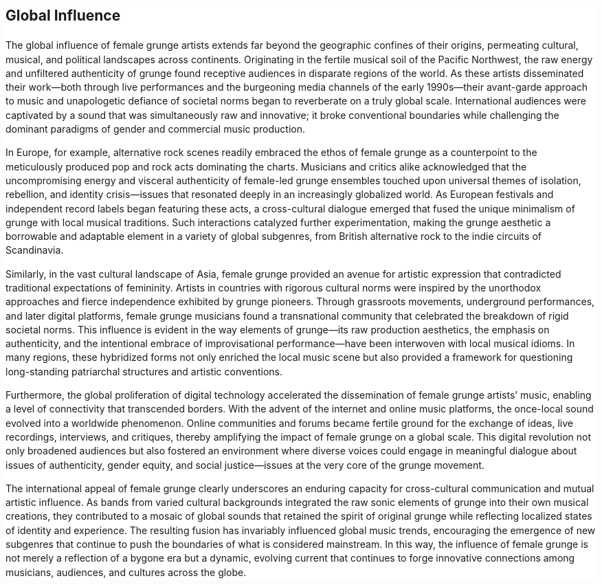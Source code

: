 
## Global Influence

The global influence of female grunge artists extends far beyond the geographic confines of their origins, permeating cultural, musical, and political landscapes across continents. Originating in the fertile musical soil of the Pacific Northwest, the raw energy and unfiltered authenticity of grunge found receptive audiences in disparate regions of the world. As these artists disseminated their work—both through live performances and the burgeoning media channels of the early 1990s—their avant-garde approach to music and unapologetic defiance of societal norms began to reverberate on a truly global scale. International audiences were captivated by a sound that was simultaneously raw and innovative; it broke conventional boundaries while challenging the dominant paradigms of gender and commercial music production.  

In Europe, for example, alternative rock scenes readily embraced the ethos of female grunge as a counterpoint to the meticulously produced pop and rock acts dominating the charts. Musicians and critics alike acknowledged that the uncompromising energy and visceral authenticity of female-led grunge ensembles touched upon universal themes of isolation, rebellion, and identity crisis—issues that resonated deeply in an increasingly globalized world. As European festivals and independent record labels began featuring these acts, a cross-cultural dialogue emerged that fused the unique minimalism of grunge with local musical traditions. Such interactions catalyzed further experimentation, making the grunge aesthetic a borrowable and adaptable element in a variety of global subgenres, from British alternative rock to the indie circuits of Scandinavia.  

Similarly, in the vast cultural landscape of Asia, female grunge provided an avenue for artistic expression that contradicted traditional expectations of femininity. Artists in countries with rigorous cultural norms were inspired by the unorthodox approaches and fierce independence exhibited by grunge pioneers. Through grassroots movements, underground performances, and later digital platforms, female grunge musicians found a transnational community that celebrated the breakdown of rigid societal norms. This influence is evident in the way elements of grunge—its raw production aesthetics, the emphasis on authenticity, and the intentional embrace of improvisational performance—have been interwoven with local musical idioms. In many regions, these hybridized forms not only enriched the local music scene but also provided a framework for questioning long-standing patriarchal structures and artistic conventions.  

Furthermore, the global proliferation of digital technology accelerated the dissemination of female grunge artists’ music, enabling a level of connectivity that transcended borders. With the advent of the internet and online music platforms, the once-local sound evolved into a worldwide phenomenon. Online communities and forums became fertile ground for the exchange of ideas, live recordings, interviews, and critiques, thereby amplifying the impact of female grunge on a global scale. This digital revolution not only broadened audiences but also fostered an environment where diverse voices could engage in meaningful dialogue about issues of authenticity, gender equity, and social justice—issues at the very core of the grunge movement.  

The international appeal of female grunge clearly underscores an enduring capacity for cross-cultural communication and mutual artistic influence. As bands from varied cultural backgrounds integrated the raw sonic elements of grunge into their own musical creations, they contributed to a mosaic of global sounds that retained the spirit of original grunge while reflecting localized states of identity and experience. The resulting fusion has invariably influenced global music trends, encouraging the emergence of new subgenres that continue to push the boundaries of what is considered mainstream. In this way, the influence of female grunge is not merely a reflection of a bygone era but a dynamic, evolving current that continues to forge innovative connections among musicians, audiences, and cultures across the globe.
